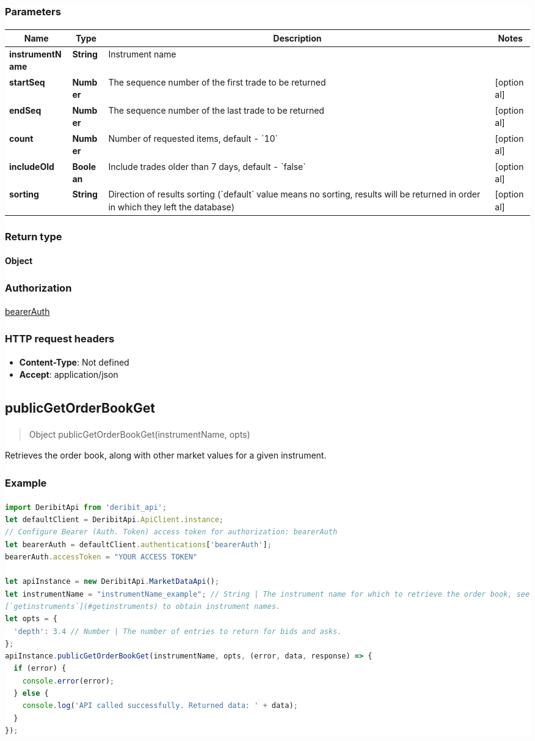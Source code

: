 ### Parameters


Name | Type | Description  | Notes
------------- | ------------- | ------------- | -------------
 **instrumentName** | **String**| Instrument name | 
 **startSeq** | **Number**| The sequence number of the first trade to be returned | [optional] 
 **endSeq** | **Number**| The sequence number of the last trade to be returned | [optional] 
 **count** | **Number**| Number of requested items, default - &#x60;10&#x60; | [optional] 
 **includeOld** | **Boolean**| Include trades older than 7 days, default - &#x60;false&#x60; | [optional] 
 **sorting** | **String**| Direction of results sorting (&#x60;default&#x60; value means no sorting, results will be returned in order in which they left the database) | [optional] 

### Return type

**Object**

### Authorization

[bearerAuth](../README.md#bearerAuth)

### HTTP request headers

- **Content-Type**: Not defined
- **Accept**: application/json


## publicGetOrderBookGet

> Object publicGetOrderBookGet(instrumentName, opts)

Retrieves the order book, along with other market values for a given instrument.

### Example

```javascript
import DeribitApi from 'deribit_api';
let defaultClient = DeribitApi.ApiClient.instance;
// Configure Bearer (Auth. Token) access token for authorization: bearerAuth
let bearerAuth = defaultClient.authentications['bearerAuth'];
bearerAuth.accessToken = "YOUR ACCESS TOKEN"

let apiInstance = new DeribitApi.MarketDataApi();
let instrumentName = "instrumentName_example"; // String | The instrument name for which to retrieve the order book, see [`getinstruments`](#getinstruments) to obtain instrument names.
let opts = {
  'depth': 3.4 // Number | The number of entries to return for bids and asks.
};
apiInstance.publicGetOrderBookGet(instrumentName, opts, (error, data, response) => {
  if (error) {
    console.error(error);
  } else {
    console.log('API called successfully. Returned data: ' + data);
  }
});
```
